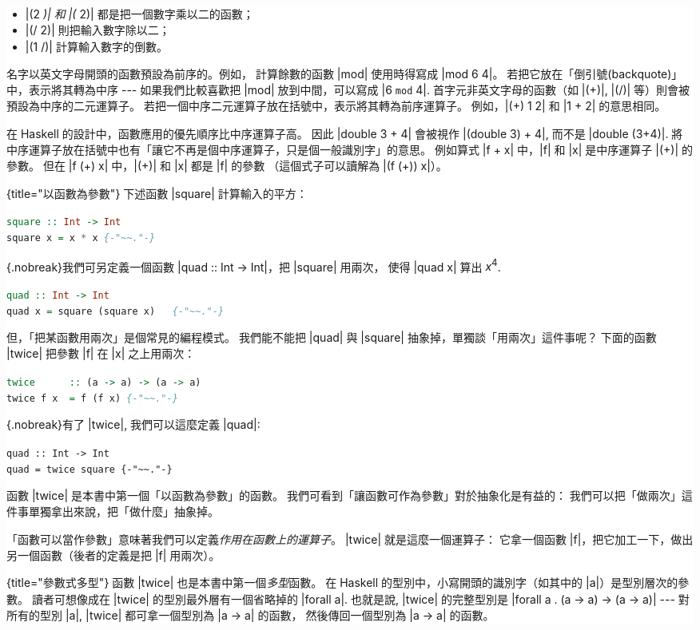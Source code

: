   * |(2 *)| 和 |(* 2)| 都是把一個數字乘以二的函數；
  * |(/ 2)| 則把輸入數字除以二；
  * |(1 /)| 計算輸入數字的倒數。

名字以英文字母開頭的函數預設為前序的。例如，
計算餘數的函數 |mod| 使用時得寫成 |mod 6 4|。
若把它放在「倒引號(backquote)」中，表示將其轉為中序 ---
如果我們比較喜歡把 |mod| 放到中間，可以寫成 |6 `mod` 4|.
首字元非英文字母的函數（如 |(+)|, |(/)| 等）則會被預設為中序的二元運算子。
若把一個中序二元運算子放在括號中，表示將其轉為前序運算子。
例如，|(+) 1 2| 和 |1 + 2| 的意思相同。

在 Haskell 的設計中，函數應用的優先順序比中序運算子高。
因此 |double 3 + 4| 會被視作 |(double 3) + 4|, 而不是 |double (3+4)|.
將中序運算子放在括號中也有「讓它不再是個中序運算子，只是個一般識別字」的意思。
例如算式 |f + x| 中，|f| 和 |x| 是中序運算子 |(+)| 的參數。
但在 |f (+) x| 中，|(+)| 和 |x| 都是 |f| 的參數
（這個式子可以讀解為 |(f (+)) x|）。

{title="以函數為參數"} 下述函數 |square| 計算輸入的平方：
```haskell
square :: Int -> Int
square x = x * x {-"~~."-}
```
{.nobreak}我們可另定義一個函數 |quad :: Int -> Int|，把 |square| 用兩次，
使得 |quad x| 算出 $x^4$.
```haskell
quad :: Int -> Int
quad x = square (square x)   {-"~~."-}
```

但，「把某函數用兩次」是個常見的編程模式。
我們能不能把 |quad| 與 |square| 抽象掉，單獨談「用兩次」這件事呢？
下面的函數 |twice| 把參數 |f| 在 |x| 之上用兩次：
```haskell
twice      :: (a -> a) -> (a -> a)
twice f x  = f (f x) {-"~~."-}
```
{.nobreak}有了 |twice|, 我們可以這麼定義 |quad|:
```spec
quad :: Int -> Int
quad = twice square {-"~~."-}
```

函數 |twice| 是本書中第一個「以函數為參數」的函數。
我們可看到「讓函數可作為參數」對於抽象化是有益的：
我們可以把「做兩次」這件事單獨拿出來說，把「做什麼」抽象掉。

「函數可以當作參數」意味著我們可以定義*作用在函數上的運算子*。
|twice| 就是這麼一個運算子：
它拿一個函數 |f|，把它加工一下，做出另一個函數（後者的定義是把 |f| 用兩次）。

{title="參數式多型"}
函數 |twice| 也是本書中第一個*多型*函數。
在 Haskell 的型別中，小寫開頭的識別字（如其中的 |a|）是型別層次的參數。
讀者可想像成在 |twice| 的型別最外層有一個省略掉的 |forall a|.
也就是說, |twice| 的完整型別是 |forall a . (a -> a) -> (a -> a)|  ---
對所有的型別 |a|, |twice| 都可拿一個型別為 |a -> a| 的函數，
然後傳回一個型別為 |a -> a| 的函數。
